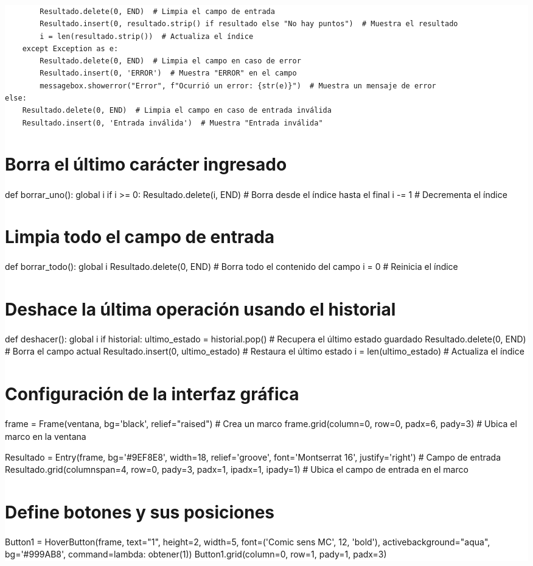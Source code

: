             Resultado.delete(0, END)  # Limpia el campo de entrada
            Resultado.insert(0, resultado.strip() if resultado else "No hay puntos")  # Muestra el resultado
            i = len(resultado.strip())  # Actualiza el índice
        except Exception as e:
            Resultado.delete(0, END)  # Limpia el campo en caso de error
            Resultado.insert(0, 'ERROR')  # Muestra "ERROR" en el campo
            messagebox.showerror("Error", f"Ocurrió un error: {str(e)}")  # Muestra un mensaje de error
    else:
        Resultado.delete(0, END)  # Limpia el campo en caso de entrada inválida
        Resultado.insert(0, 'Entrada inválida')  # Muestra "Entrada inválida"

# Borra el último carácter ingresado
def borrar_uno():
    global i
    if i >= 0:
        Resultado.delete(i, END)  # Borra desde el índice hasta el final
        i -= 1  # Decrementa el índice

# Limpia todo el campo de entrada
def borrar_todo():
    global i
    Resultado.delete(0, END)  # Borra todo el contenido del campo
    i = 0  # Reinicia el índice

# Deshace la última operación usando el historial
def deshacer():
    global i
    if historial:
        ultimo_estado = historial.pop()  # Recupera el último estado guardado
        Resultado.delete(0, END)  # Borra el campo actual
        Resultado.insert(0, ultimo_estado)  # Restaura el último estado
        i = len(ultimo_estado)  # Actualiza el índice

# Configuración de la interfaz gráfica
frame = Frame(ventana, bg='black', relief="raised")  # Crea un marco
frame.grid(column=0, row=0, padx=6, pady=3)  # Ubica el marco en la ventana


Resultado = Entry(frame, bg='#9EF8E8', width=18, relief='groove', font='Montserrat 16', justify='right') # Campo de entrada
Resultado.grid(columnspan=4, row=0, pady=3, padx=1, ipadx=1, ipady=1) # Ubica el campo de entrada en el marco

# Define botones y sus posiciones
Button1 = HoverButton(frame, text="1", height=2, width=5, font=('Comic sens MC', 12, 'bold'),
                      activebackground="aqua", bg='#999AB8', command=lambda: obtener(1))
Button1.grid(column=0, row=1, pady=1, padx=3)
